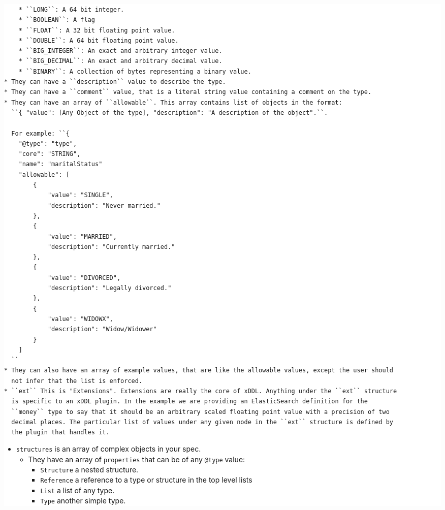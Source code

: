         * ``LONG``: A 64 bit integer.
        * ``BOOLEAN``: A flag
        * ``FLOAT``: A 32 bit floating point value.
        * ``DOUBLE``: A 64 bit floating point value.
        * ``BIG_INTEGER``: An exact and arbitrary integer value.
        * ``BIG_DECIMAL``: An exact and arbitrary decimal value.
        * ``BINARY``: A collection of bytes representing a binary value.
    * They can have a ``description`` value to describe the type.
    * They can have a ``comment`` value, that is a literal string value containing a comment on the type.
    * They can have an array of ``allowable``. This array contains list of objects in the format:
      ``{ "value": [Any Object of the type], "description": "A description of the object".``.
      
      For example: ``{ 
        "@type": "type",
        "core": "STRING",
        "name": "maritalStatus"
        "allowable": [
            {
                "value": "SINGLE",
                "description": "Never married."
            },
            {
                "value": "MARRIED",
                "description": "Currently married."
            },
            {
                "value": "DIVORCED",
                "description": "Legally divorced."
            },
            {
                "value": "WIDOWX",
                "description": "Widow/Widower"
            }   
        ]
      ``
    * They can also have an array of example values, that are like the allowable values, except the user should
      not infer that the list is enforced.
    * ``ext`` This is "Extensions". Extensions are really the core of xDDL. Anything under the ``ext`` structure
      is specific to an xDDL plugin. In the example we are providing an ElasticSearch definition for the 
      ``money`` type to say that it should be an arbitrary scaled floating point value with a precision of two
      decimal places. The particular list of values under any given node in the ``ext`` structure is defined by
      the plugin that handles it.
* ``structures`` is an array of complex objects in your spec. 
    * They have an array of ``properties`` that can be of any ``@type`` value:
        * ``Structure`` a nested structure.
        * ``Reference`` a reference to a type or structure in the top level lists
        * ``List`` a list of any type.
        * ``Type`` another simple type.    
        